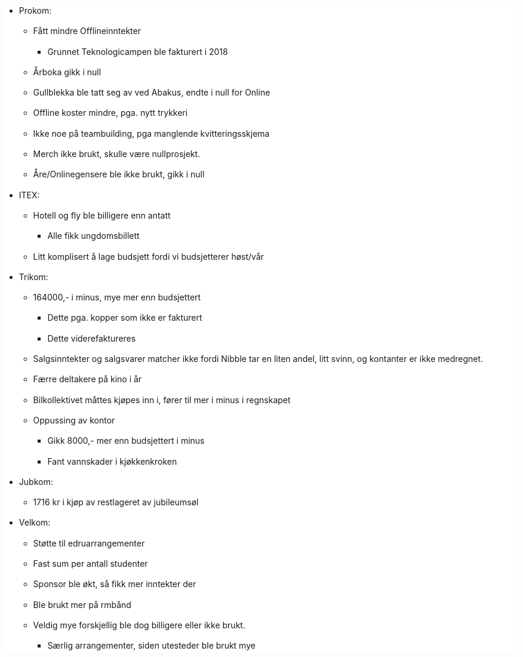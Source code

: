 * Prokom:

    * Fått mindre Offlineinntekter

        * Grunnet Teknologicampen ble fakturert i 2018

    * Årboka gikk i null

    * Gullblekka ble tatt seg av ved Abakus, endte i null for Online

    * Offline koster mindre, pga. nytt trykkeri

    * Ikke noe på teambuilding, pga manglende kvitteringsskjema

    * Merch ikke brukt, skulle være nullprosjekt. 

    * Åre/Onlinegensere ble ikke brukt, gikk i null

* ITEX:

    * Hotell og fly ble billigere enn antatt 

        * Alle fikk ungdomsbillett

    * Litt komplisert å lage budsjett fordi vi budsjetterer høst/vår

* Trikom:

    * 164000,- i minus, mye mer enn budsjettert

        * Dette pga. kopper som ikke er fakturert

        * Dette viderefaktureres

    * Salgsinntekter og salgsvarer matcher ikke fordi Nibble tar en liten andel, litt svinn, og kontanter er ikke medregnet. 

    * Færre deltakere på kino i år

    * Bilkollektivet måttes kjøpes inn i, fører til mer i minus i regnskapet

    * Oppussing av kontor

        * Gikk 8000,- mer enn budsjettert i minus

        * Fant vannskader i kjøkkenkroken

* Jubkom:

    * 1716 kr i kjøp av restlageret av jubileumsøl

* Velkom:

    * Støtte til edruarrangementer

    * Fast sum per antall studenter

    * Sponsor ble økt, så fikk mer inntekter der

    * Ble brukt mer på rmbånd

    * Veldig mye forskjellig ble dog billigere eller ikke brukt.

        * Særlig arrangementer, siden utesteder ble brukt mye
